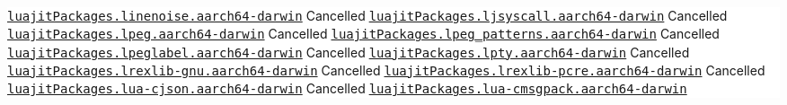 <td>
<tt><a href='https://hydra.nixos.org/build/171585199'>luajitPackages.linenoise.aarch64-darwin</a></tt>
</td>
<td>Cancelled</td>
</tr>
<tr>
<td>
<tt><a href='https://hydra.nixos.org/build/171585291'>luajitPackages.ljsyscall.aarch64-darwin</a></tt>
</td>
<td>Cancelled</td>
</tr>
<tr>
<td>
<tt><a href='https://hydra.nixos.org/build/171585353'>luajitPackages.lpeg.aarch64-darwin</a></tt>
</td>
<td>Cancelled</td>
</tr>
<tr>
<td>
<tt><a href='https://hydra.nixos.org/build/171584935'>luajitPackages.lpeg_patterns.aarch64-darwin</a></tt>
</td>
<td>Cancelled</td>
</tr>
<tr>
<td>
<tt><a href='https://hydra.nixos.org/build/171585234'>luajitPackages.lpeglabel.aarch64-darwin</a></tt>
</td>
<td>Cancelled</td>
</tr>
<tr>
<td>
<tt><a href='https://hydra.nixos.org/build/171585204'>luajitPackages.lpty.aarch64-darwin</a></tt>
</td>
<td>Cancelled</td>
</tr>
<tr>
<td>
<tt><a href='https://hydra.nixos.org/build/171584864'>luajitPackages.lrexlib-gnu.aarch64-darwin</a></tt>
</td>
<td>Cancelled</td>
</tr>
<tr>
<td>
<tt><a href='https://hydra.nixos.org/build/171585205'>luajitPackages.lrexlib-pcre.aarch64-darwin</a></tt>
</td>
<td>Cancelled</td>
</tr>
<tr>
<td>
<tt><a href='https://hydra.nixos.org/build/171584949'>luajitPackages.lua-cjson.aarch64-darwin</a></tt>
</td>
<td>Cancelled</td>
</tr>
<tr>
<td>
<tt><a href='https://hydra.nixos.org/build/171584898'>luajitPackages.lua-cmsgpack.aarch64-darwin</a></tt>